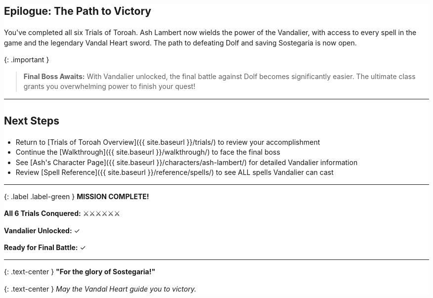 
## Epilogue: The Path to Victory

You've completed all six Trials of Toroah. Ash Lambert now wields the power of the Vandalier, with access to every spell in the game and the legendary Vandal Heart sword. The path to defeating Dolf and saving Sostegaria is now open.

{: .important }
> **Final Boss Awaits:** With Vandalier unlocked, the final battle against Dolf becomes significantly easier. The ultimate class grants you overwhelming power to finish your quest!

---

## Next Steps

- Return to [Trials of Toroah Overview]({{ site.baseurl }}/trials/) to review your accomplishment
- Continue the [Walkthrough]({{ site.baseurl }}/walkthrough/) to face the final boss
- See [Ash's Character Page]({{ site.baseurl }}/characters/ash-lambert/) for detailed Vandalier information
- Review [Spell Reference]({{ site.baseurl }}/reference/spells/) to see ALL spells Vandalier can cast

---

{: .label .label-green }
**MISSION COMPLETE!**

**All 6 Trials Conquered:** ⚔️⚔️⚔️⚔️⚔️⚔️

**Vandalier Unlocked:** ✓

**Ready for Final Battle:** ✓

---

{: .text-center }
**"For the glory of Sostegaria!"**

{: .text-center }
*May the Vandal Heart guide you to victory.*

